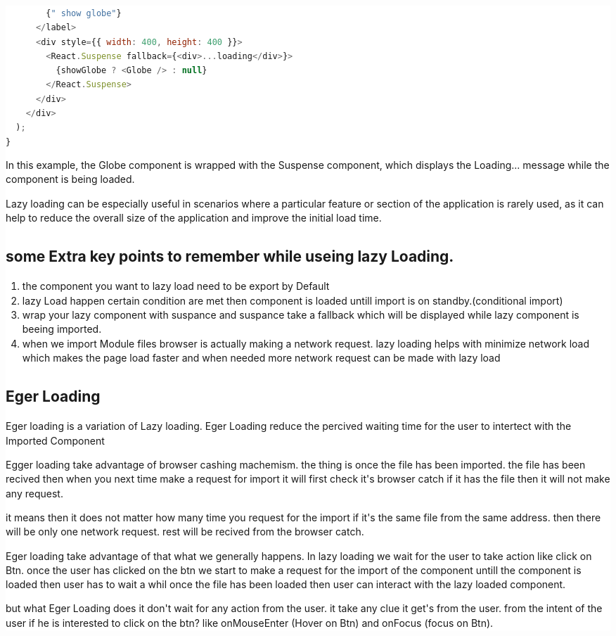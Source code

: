 ```js
        {" show globe"}
      </label>
      <div style={{ width: 400, height: 400 }}>
        <React.Suspense fallback={<div>...loading</div>}>
          {showGlobe ? <Globe /> : null}
        </React.Suspense>
      </div>
    </div>
  );
}
```

In this example, the Globe component is wrapped with the Suspense component,
which displays the Loading... message while the component is being loaded.

Lazy loading can be especially useful in scenarios where a particular feature or
section of the application is rarely used, as it can help to reduce the overall
size of the application and improve the initial load time.

## some Extra key points to remember while useing lazy Loading.

1. the component you want to lazy load need to be export by Default
2. lazy Load happen certain condition are met then component is loaded untill
   import is on standby.(conditional import)
3. wrap your lazy component with suspance and suspance take a fallback which
   will be displayed while lazy component is beeing imported.
4. when we import Module files browser is actually making a network request.
   lazy loading helps with minimize network load which makes the page load
   faster and when needed more network request can be made with lazy load

## Eger Loading

Eger loading is a variation of Lazy loading. Eger Loading reduce the percived
waiting time for the user to intertect with the Imported Component

Egger loading take advantage of browser cashing machemism. the thing is once the
file has been imported. the file has been recived then when you next time make a
request for import it will first check it's browser catch if it has the file
then it will not make any request.

it means then it does not matter how many time you request for the import if
it's the same file from the same address. then there will be only one network
request. rest will be recived from the browser catch.

Eger loading take advantage of that what we generally happens. In lazy loading
we wait for the user to take action like click on Btn. once the user has clicked
on the btn we start to make a request for the import of the component untill the
component is loaded then user has to wait a whil once the file has been loaded
then user can interact with the lazy loaded component.

but what Eger Loading does it don't wait for any action from the user. it take
any clue it get's from the user. from the intent of the user if he is interested
to click on the btn? like onMouseEnter (Hover on Btn) and onFocus (focus on
Btn).

